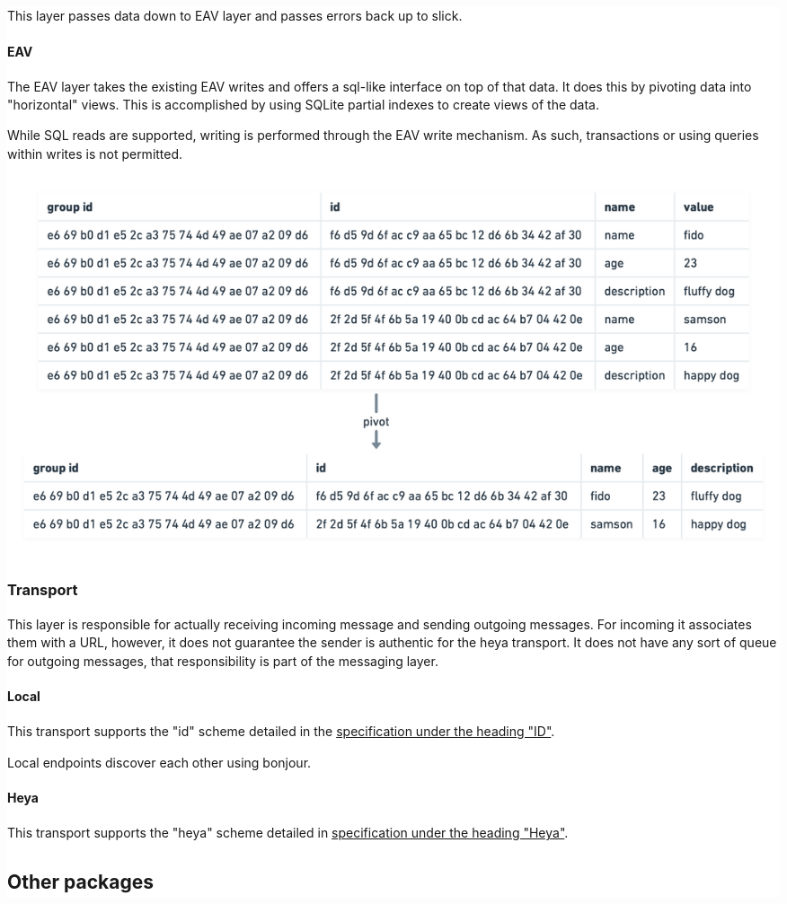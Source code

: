 This layer passes data down to EAV layer and passes errors back up to slick.

#### EAV

The EAV layer takes the existing EAV writes and offers a sql-like interface on top of that data. It does this by pivoting data into "horizontal" views. This is accomplished by using SQLite partial indexes to create views of the data.

While SQL reads are supported, writing is performed through the EAV write mechanism. As such, transactions or using queries within writes is not permitted.

![Pivot](pivot.png)

### Transport

This layer is responsible for actually receiving incoming message and sending outgoing messages. For incoming it associates them with a URL, however, it does not guarantee the sender is authentic for the heya transport. It does not have any sort of queue for outgoing messages, that responsibility is part of the messaging layer.

#### Local

This transport supports the "id" scheme detailed in the [specification under the heading "ID"](https://github.com/meow-io/slick#641-id).

Local endpoints discover each other using bonjour.

#### Heya

This transport supports the "heya" scheme detailed in [specification under the heading "Heya"](https://github.com/meow-io/slick#642-heya).

## Other packages
